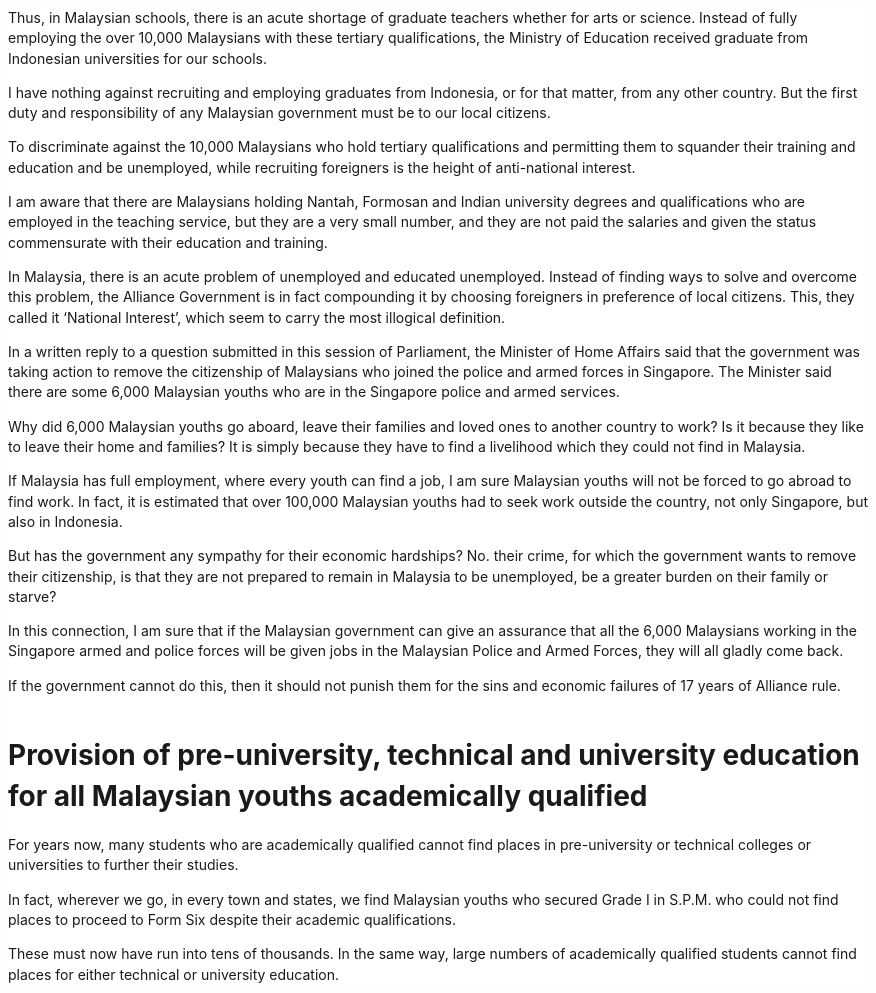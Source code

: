 Thus, in Malaysian schools, there is an acute shortage of graduate teachers whether for arts or science. Instead of fully employing the over 10,000 Malaysians with these tertiary qualifications, the Ministry of Education received graduate from Indonesian universities for our schools.

I have nothing against recruiting and employing graduates from Indonesia, or for that matter, from any other country. But the first duty and responsibility of any Malaysian government must be to our local citizens.

To discriminate against the 10,000 Malaysians who hold tertiary qualifications and permitting them to squander their training and education and be unemployed, while recruiting foreigners is the height of anti-national interest.

I am aware that there are Malaysians holding Nantah, Formosan and Indian university degrees and qualifications who are employed in the teaching service, but they are a very small number, and they are not paid the salaries and given the status commensurate with their education and training.

In Malaysia, there is an acute problem of unemployed and educated unemployed. Instead of finding ways to solve and overcome this problem, the Alliance Government is in fact compounding it by choosing foreigners in preference of local citizens. This, they called it ‘National Interest’, which seem to carry the most illogical definition.

In a written reply to a question submitted in this session of Parliament, the Minister of Home Affairs said that the government was taking action to remove the citizenship of Malaysians who joined the police and armed forces in Singapore. The Minister said there are some 6,000 Malaysian youths who are in the Singapore police and armed services.

Why did 6,000 Malaysian youths go aboard, leave their families and loved ones to another country to work? Is it because they like to leave their home and families? It is simply because they have to find a livelihood which they could not find in Malaysia.

If Malaysia has full employment, where every youth can find a job, I am sure Malaysian youths will not be forced to go abroad to find work. In fact, it is estimated that over 100,000 Malaysian youths had to seek work outside the country, not only Singapore, but also in Indonesia.

But has the government any sympathy for their economic hardships? No. their crime, for which the government wants to remove their citizenship, is that they are not prepared to remain in Malaysia to be unemployed, be a greater burden on their family or starve?

In this connection, I am sure that if the Malaysian government can give an assurance that all the 6,000 Malaysians working in the Singapore armed and police forces will be given jobs in the Malaysian Police and Armed Forces, they will all gladly come back.

If the government cannot do this, then it should not punish them for the sins and economic failures of 17 years of Alliance rule.

# Provision of pre-university, technical and university education for all Malaysian youths academically qualified

For years now, many students who are academically qualified cannot find places in pre-university or technical colleges or universities to further their studies. 

In fact, wherever we go, in every town and states, we find Malaysian youths who secured Grade I in S.P.M. who could not find places to proceed to Form Six despite their academic qualifications.

These must now have run into tens of thousands. In the same way, large numbers of academically qualified students cannot find places for either technical or university education.

